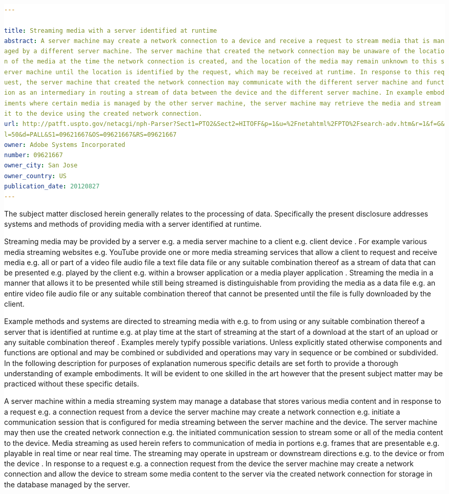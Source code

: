 ```yaml
---

title: Streaming media with a server identified at runtime
abstract: A server machine may create a network connection to a device and receive a request to stream media that is managed by a different server machine. The server machine that created the network connection may be unaware of the location of the media at the time the network connection is created, and the location of the media may remain unknown to this server machine until the location is identified by the request, which may be received at runtime. In response to this request, the server machine that created the network connection may communicate with the different server machine and function as an intermediary in routing a stream of data between the device and the different server machine. In example embodiments where certain media is managed by the other server machine, the server machine may retrieve the media and stream it to the device using the created network connection.
url: http://patft.uspto.gov/netacgi/nph-Parser?Sect1=PTO2&Sect2=HITOFF&p=1&u=%2Fnetahtml%2FPTO%2Fsearch-adv.htm&r=1&f=G&l=50&d=PALL&S1=09621667&OS=09621667&RS=09621667
owner: Adobe Systems Incorporated
number: 09621667
owner_city: San Jose
owner_country: US
publication_date: 20120827
---
```

The subject matter disclosed herein generally relates to the processing of data. Specifically the present disclosure addresses systems and methods of providing media with a server identified at runtime.

Streaming media may be provided by a server e.g. a media server machine to a client e.g. client device . For example various media streaming websites e.g. YouTube provide one or more media streaming services that allow a client to request and receive media e.g. all or part of a video file audio file a text file data file or any suitable combination thereof as a stream of data that can be presented e.g. played by the client e.g. within a browser application or a media player application . Streaming the media in a manner that allows it to be presented while still being streamed is distinguishable from providing the media as a data file e.g. an entire video file audio file or any suitable combination thereof that cannot be presented until the file is fully downloaded by the client.

Example methods and systems are directed to streaming media with e.g. to from using or any suitable combination thereof a server that is identified at runtime e.g. at play time at the start of streaming at the start of a download at the start of an upload or any suitable combination thereof . Examples merely typify possible variations. Unless explicitly stated otherwise components and functions are optional and may be combined or subdivided and operations may vary in sequence or be combined or subdivided. In the following description for purposes of explanation numerous specific details are set forth to provide a thorough understanding of example embodiments. It will be evident to one skilled in the art however that the present subject matter may be practiced without these specific details.

A server machine within a media streaming system may manage a database that stores various media content and in response to a request e.g. a connection request from a device the server machine may create a network connection e.g. initiate a communication session that is configured for media streaming between the server machine and the device. The server machine may then use the created network connection e.g. the initiated communication session to stream some or all of the media content to the device. Media streaming as used herein refers to communication of media in portions e.g. frames that are presentable e.g. playable in real time or near real time. The streaming may operate in upstream or downstream directions e.g. to the device or from the device . In response to a request e.g. a connection request from the device the server machine may create a network connection and allow the device to stream some media content to the server via the created network connection for storage in the database managed by the server.
